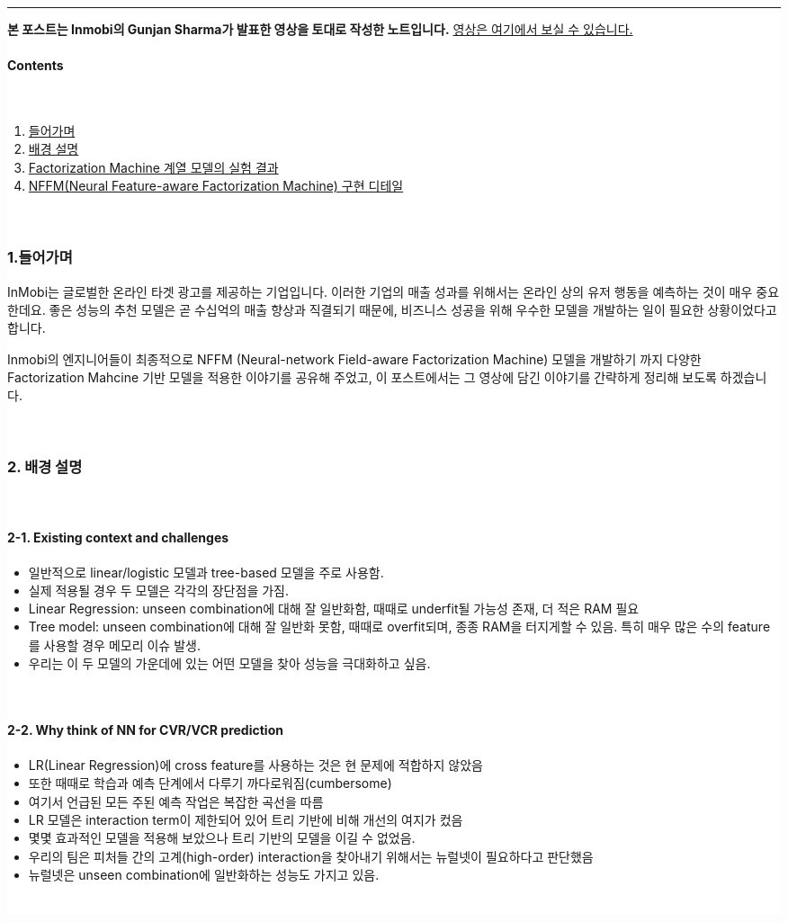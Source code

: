 ----

**본 포스트는 Inmobi의 Gunjan Sharma가 발표한 영상을 토대로 작성한 노트입니다.**
[영상은 여기에서 보실 수 있습니다.](https://www.youtube.com/watch?v=MMTuoFFRCCs)  

#### Contents

<br/>

1.	[들어가며](#intro)
2.  [배경 설명](#background)
3.  [Factorization Machine 계열 모델의 실험 결과](#fm-models)
4.  [NFFM(Neural Feature-aware Factorization Machine) 구현 디테일](#nffm)

<br />

<a id="intro"></a>

### 1.들어가며

InMobi는 글로벌한 온라인 타겟 광고를 제공하는 기업입니다. 이러한 기업의 매출 성과를 위해서는 온라인 상의 유저 행동을 예측하는 것이 매우 중요한데요. 좋은 성능의 추천 모델은 곧 수십억의 매출 향상과 직결되기 때문에, 비즈니스 성공을 위해 우수한 모델을 개발하는 일이 필요한 상황이었다고 합니다.  

Inmobi의 엔지니어들이 최종적으로 NFFM (Neural-network Field-aware Factorization Machine) 모델을 개발하기 까지 다양한 Factorization Mahcine 기반 모델을 적용한 이야기를 공유해 주었고, 이 포스트에서는 그 영상에 담긴 이야기를 간략하게 정리해 보도록 하겠습니다.  

<br />

<a id="background"></a>

### 2. 배경 설명

<br />

#### 2-1. Existing context and challenges  

- 일반적으로 linear/logistic 모델과 tree-based 모델을 주로 사용함.  
- 실제 적용될 경우 두 모델은 각각의 장단점을 가짐.  
- Linear Regression: unseen combination에 대해 잘 일반화함, 때때로 underfit될 가능성 존재, 더 적은 RAM 필요  
- Tree model: unseen combination에 대해 잘 일반화 못함, 때때로 overfit되며, 종종 RAM을 터지게할 수 있음. 특히 매우 많은 수의 feature를 사용할 경우 메모리 이슈 발생.  
- 우리는 이 두 모델의 가운데에 있는 어떤 모델을 찾아 성능을 극대화하고 싶음.  

<br>

#### 2-2. Why think of NN for CVR/VCR prediction  

- LR(Linear Regression)에 cross feature를 사용하는 것은 현 문제에 적합하지 않았음  
- 또한 때때로 학습과 예측 단계에서 다루기 까다로워짐(cumbersome)  
- 여기서 언급된 모든 주된 예측 작업은 복잡한 곡선을 따름  
- LR 모델은 interaction term이 제한되어 있어 트리 기반에 비해 개선의 여지가 컸음  
- 몇몇 효과적인 모델을 적용해 보았으나 트리 기반의 모델을 이길 수 없었음.  
- 우리의 팀은 피처들 간의 고계(high-order) interaction을 찾아내기 위해서는 뉴럴넷이 필요하다고 판단했음  
- 뉴럴넷은 unseen combination에 일반화하는 성능도 가지고 있음.  

<br>
